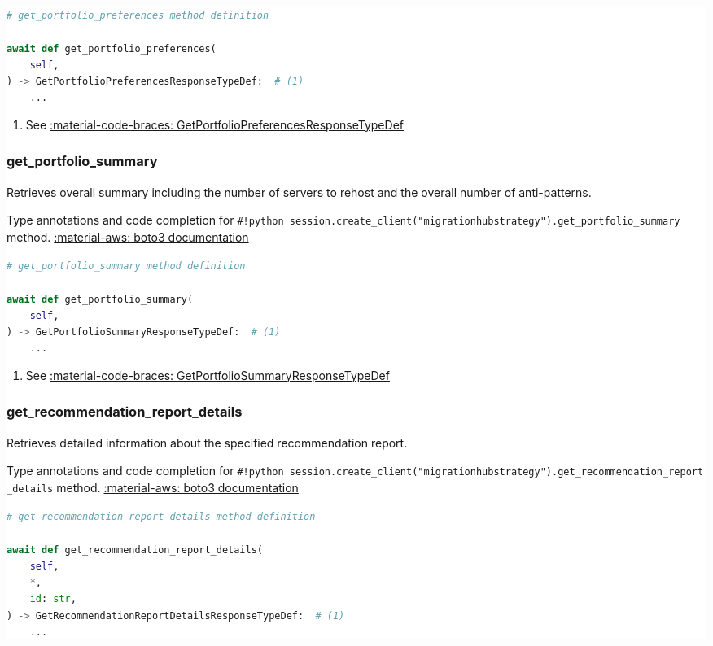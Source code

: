 ```python
# get_portfolio_preferences method definition

await def get_portfolio_preferences(
    self,
) -> GetPortfolioPreferencesResponseTypeDef:  # (1)
    ...
```

1. See [:material-code-braces: GetPortfolioPreferencesResponseTypeDef](./type_defs.md#getportfoliopreferencesresponsetypedef)



### get\_portfolio\_summary

Retrieves overall summary including the number of servers to rehost and the
overall number of anti-patterns.

Type annotations and code completion for `#!python session.create_client("migrationhubstrategy").get_portfolio_summary` method.
[:material-aws: boto3 documentation](https://boto3.amazonaws.com/v1/documentation/api/latest/reference/services/migrationhubstrategy/client/get_portfolio_summary.html)

```python
# get_portfolio_summary method definition

await def get_portfolio_summary(
    self,
) -> GetPortfolioSummaryResponseTypeDef:  # (1)
    ...
```

1. See [:material-code-braces: GetPortfolioSummaryResponseTypeDef](./type_defs.md#getportfoliosummaryresponsetypedef)



### get\_recommendation\_report\_details

Retrieves detailed information about the specified recommendation report.

Type annotations and code completion for `#!python session.create_client("migrationhubstrategy").get_recommendation_report_details` method.
[:material-aws: boto3 documentation](https://boto3.amazonaws.com/v1/documentation/api/latest/reference/services/migrationhubstrategy/client/get_recommendation_report_details.html)

```python
# get_recommendation_report_details method definition

await def get_recommendation_report_details(
    self,
    *,
    id: str,
) -> GetRecommendationReportDetailsResponseTypeDef:  # (1)
    ...
```

